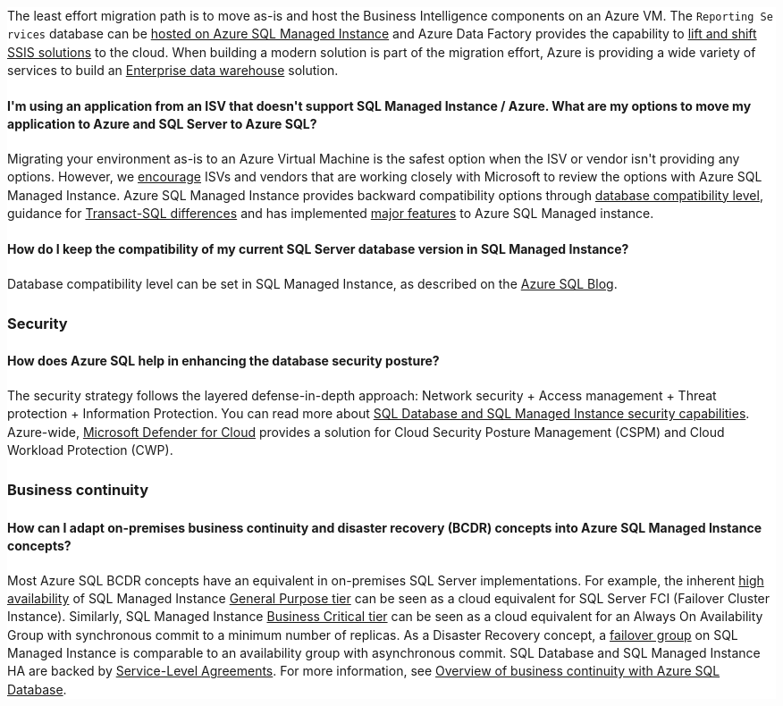 The least effort migration path is to move as-is and host the Business Intelligence components on an Azure VM. The `Reporting Services` database can be [hosted on Azure SQL Managed Instance](https://techcommunity.microsoft.com/t5/azure-sql-blog/modernizing-ssrs-and-a-step-by-step-guide-to-bringing/ba-p/2483050) and Azure Data Factory provides the capability to [lift and shift SSIS solutions](/sql/integration-services/lift-shift/ssis-azure-lift-shift-ssis-packages-overview) to the cloud. When building a modern solution is part of the migration effort, Azure is providing a wide variety of services to build an [Enterprise data warehouse](/azure/architecture/solution-ideas/articles/enterprise-data-warehouse) solution.

#### I'm using an application from an ISV that doesn't support SQL Managed Instance / Azure. What are my options to move my application to Azure and SQL Server to Azure SQL?

Migrating your environment as-is to an Azure Virtual Machine is the safest option when the ISV or vendor isn't providing any options. However, we [encourage](https://azure.microsoft.com/partners/isv/#get-started) ISVs and vendors that are working closely with Microsoft to review the options with Azure SQL Managed Instance. Azure SQL Managed Instance provides backward compatibility options through [database compatibility level](/sql/t-sql/statements/alter-database-transact-sql-compatibility-level), guidance for [Transact-SQL differences](../managed-instance/transact-sql-tsql-differences-sql-server.md) and has implemented [major features](../database/features-comparison.md) to Azure SQL Managed instance.

#### How do I keep the compatibility of my current SQL Server database version in SQL Managed Instance?

Database compatibility level can be set in SQL Managed Instance, as described on the [Azure SQL Blog](https://techcommunity.microsoft.com/t5/azure-sql-blog/sql-managed-instance-closing-the-gap-on-sql-server-application/ba-p/3214460).

### Security

#### How does Azure SQL help in enhancing the database security posture?

The security strategy follows the layered defense-in-depth approach: Network security + Access management + Threat protection + Information Protection. You can read more about [SQL Database and SQL Managed Instance security capabilities](../database/security-overview.md). Azure-wide, [Microsoft Defender for Cloud](/azure/defender-for-cloud/defender-for-cloud-introduction) provides a solution for Cloud Security Posture Management (CSPM) and Cloud Workload Protection (CWP).

### Business continuity

#### How can I adapt on-premises business continuity and disaster recovery (BCDR) concepts into Azure SQL Managed Instance concepts?

Most Azure SQL BCDR concepts have an equivalent in on-premises SQL Server implementations. For example, the inherent [high availability](../database/high-availability-sla.md) of SQL Managed Instance [General Purpose tier](https://techcommunity.microsoft.com/t5/azure-sql-blog/high-availability-in-azure-sql-mi-general-purpose-service-tier/ba-p/3298977) can be seen as a cloud equivalent for SQL Server FCI (Failover Cluster Instance). Similarly, SQL Managed Instance [Business Critical tier](https://techcommunity.microsoft.com/t5/azure-sql-blog/high-availability-in-azure-sql-mi-business-critical-service-tier/ba-p/3521212) can be seen as a cloud equivalent for an Always On Availability Group with synchronous commit to a minimum number of replicas. As a Disaster Recovery concept, a [failover group](../managed-instance/failover-group-sql-mi.md) on SQL Managed Instance is comparable to an availability group with asynchronous commit. SQL Database and SQL Managed Instance HA are backed by [Service-Level Agreements](https://azure.microsoft.com/support/legal/sla/azure-sql-sql-managed-instance/). For more information, see [Overview of business continuity with Azure SQL Database](../database/business-continuity-high-availability-disaster-recover-hadr-overview.md).
